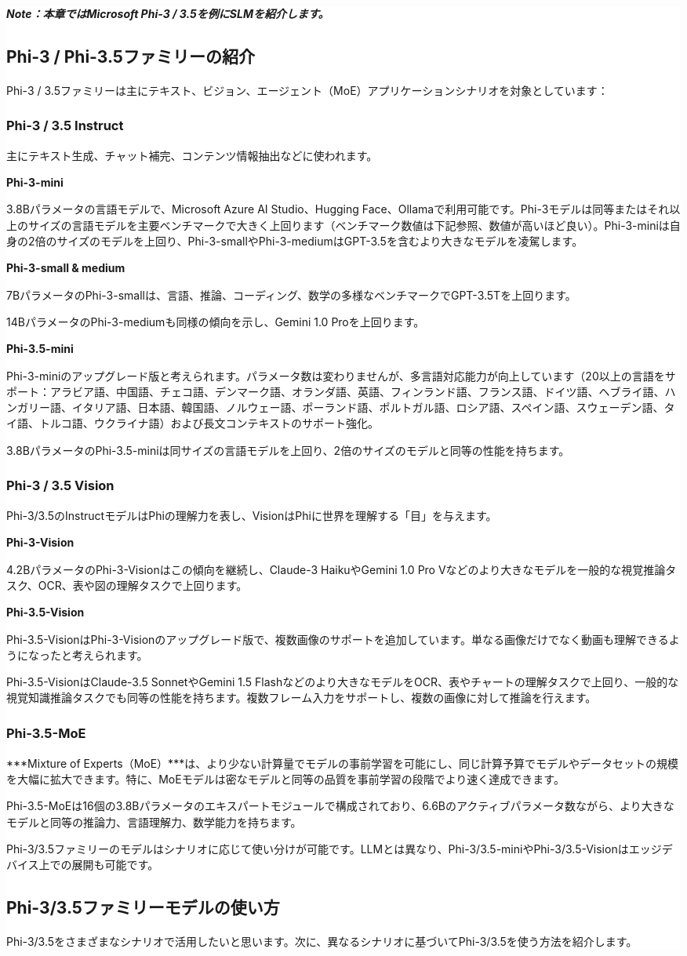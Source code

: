 ***Note：本章ではMicrosoft Phi-3 / 3.5を例にSLMを紹介します。***

## Phi-3 / Phi-3.5ファミリーの紹介

Phi-3 / 3.5ファミリーは主にテキスト、ビジョン、エージェント（MoE）アプリケーションシナリオを対象としています：

### Phi-3 / 3.5 Instruct

主にテキスト生成、チャット補完、コンテンツ情報抽出などに使われます。

**Phi-3-mini**

3.8Bパラメータの言語モデルで、Microsoft Azure AI Studio、Hugging Face、Ollamaで利用可能です。Phi-3モデルは同等またはそれ以上のサイズの言語モデルを主要ベンチマークで大きく上回ります（ベンチマーク数値は下記参照、数値が高いほど良い）。Phi-3-miniは自身の2倍のサイズのモデルを上回り、Phi-3-smallやPhi-3-mediumはGPT-3.5を含むより大きなモデルを凌駕します。

**Phi-3-small & medium**

7BパラメータのPhi-3-smallは、言語、推論、コーディング、数学の多様なベンチマークでGPT-3.5Tを上回ります。

14BパラメータのPhi-3-mediumも同様の傾向を示し、Gemini 1.0 Proを上回ります。

**Phi-3.5-mini**

Phi-3-miniのアップグレード版と考えられます。パラメータ数は変わりませんが、多言語対応能力が向上しています（20以上の言語をサポート：アラビア語、中国語、チェコ語、デンマーク語、オランダ語、英語、フィンランド語、フランス語、ドイツ語、ヘブライ語、ハンガリー語、イタリア語、日本語、韓国語、ノルウェー語、ポーランド語、ポルトガル語、ロシア語、スペイン語、スウェーデン語、タイ語、トルコ語、ウクライナ語）および長文コンテキストのサポート強化。

3.8BパラメータのPhi-3.5-miniは同サイズの言語モデルを上回り、2倍のサイズのモデルと同等の性能を持ちます。

### Phi-3 / 3.5 Vision

Phi-3/3.5のInstructモデルはPhiの理解力を表し、VisionはPhiに世界を理解する「目」を与えます。

**Phi-3-Vision**

4.2BパラメータのPhi-3-Visionはこの傾向を継続し、Claude-3 HaikuやGemini 1.0 Pro Vなどのより大きなモデルを一般的な視覚推論タスク、OCR、表や図の理解タスクで上回ります。

**Phi-3.5-Vision**

Phi-3.5-VisionはPhi-3-Visionのアップグレード版で、複数画像のサポートを追加しています。単なる画像だけでなく動画も理解できるようになったと考えられます。

Phi-3.5-VisionはClaude-3.5 SonnetやGemini 1.5 Flashなどのより大きなモデルをOCR、表やチャートの理解タスクで上回り、一般的な視覚知識推論タスクでも同等の性能を持ちます。複数フレーム入力をサポートし、複数の画像に対して推論を行えます。

### Phi-3.5-MoE

***Mixture of Experts（MoE）***は、より少ない計算量でモデルの事前学習を可能にし、同じ計算予算でモデルやデータセットの規模を大幅に拡大できます。特に、MoEモデルは密なモデルと同等の品質を事前学習の段階でより速く達成できます。

Phi-3.5-MoEは16個の3.8Bパラメータのエキスパートモジュールで構成されており、6.6Bのアクティブパラメータ数ながら、より大きなモデルと同等の推論力、言語理解力、数学能力を持ちます。

Phi-3/3.5ファミリーのモデルはシナリオに応じて使い分けが可能です。LLMとは異なり、Phi-3/3.5-miniやPhi-3/3.5-Visionはエッジデバイス上での展開も可能です。

## Phi-3/3.5ファミリーモデルの使い方

Phi-3/3.5をさまざまなシナリオで活用したいと思います。次に、異なるシナリオに基づいてPhi-3/3.5を使う方法を紹介します。
